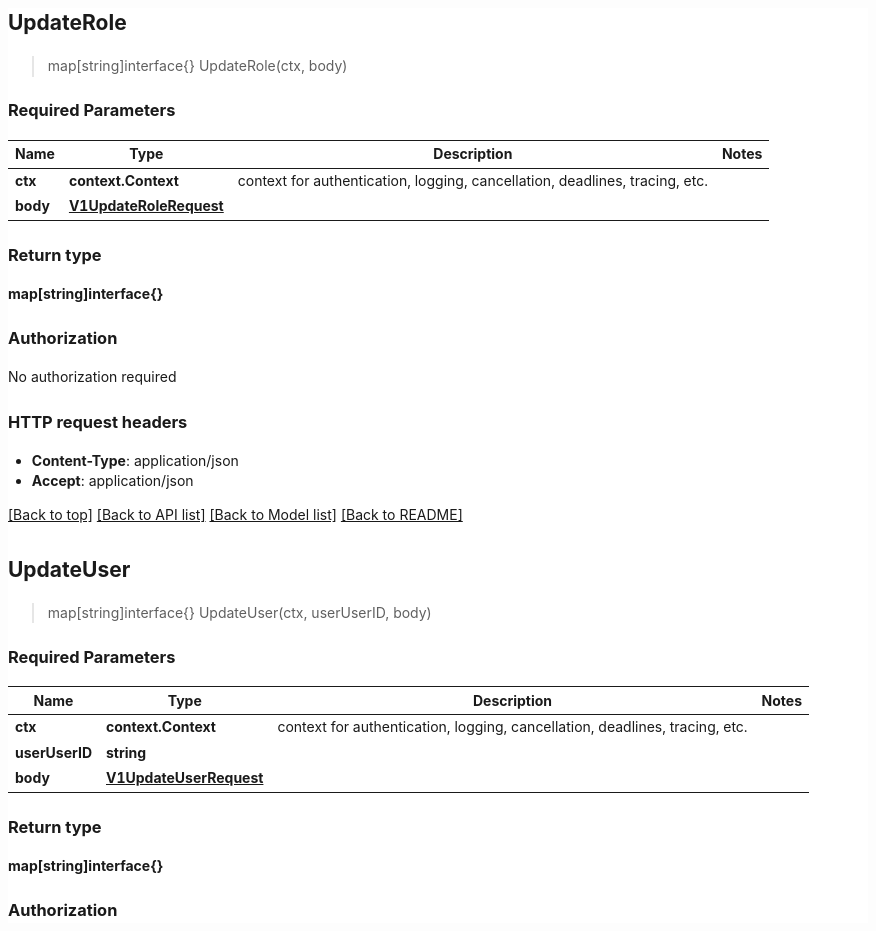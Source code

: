
## UpdateRole

> map[string]interface{} UpdateRole(ctx, body)



### Required Parameters


Name | Type | Description  | Notes
------------- | ------------- | ------------- | -------------
**ctx** | **context.Context** | context for authentication, logging, cancellation, deadlines, tracing, etc.
**body** | [**V1UpdateRoleRequest**](V1UpdateRoleRequest.md)|  | 

### Return type

**map[string]interface{}**

### Authorization

No authorization required

### HTTP request headers

- **Content-Type**: application/json
- **Accept**: application/json

[[Back to top]](#) [[Back to API list]](../README.md#documentation-for-api-endpoints)
[[Back to Model list]](../README.md#documentation-for-models)
[[Back to README]](../README.md)


## UpdateUser

> map[string]interface{} UpdateUser(ctx, userUserID, body)



### Required Parameters


Name | Type | Description  | Notes
------------- | ------------- | ------------- | -------------
**ctx** | **context.Context** | context for authentication, logging, cancellation, deadlines, tracing, etc.
**userUserID** | **string**|  | 
**body** | [**V1UpdateUserRequest**](V1UpdateUserRequest.md)|  | 

### Return type

**map[string]interface{}**

### Authorization
